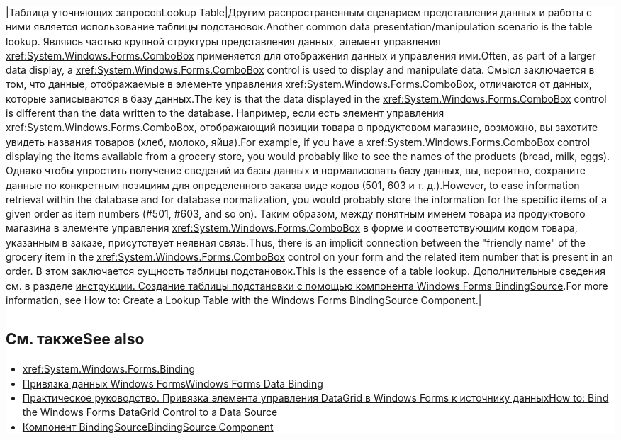 |<span data-ttu-id="932c9-155">Таблица уточняющих запросов</span><span class="sxs-lookup"><span data-stu-id="932c9-155">Lookup Table</span></span>|<span data-ttu-id="932c9-156">Другим распространенным сценарием представления данных и работы с ними является использование таблицы подстановок.</span><span class="sxs-lookup"><span data-stu-id="932c9-156">Another common data presentation/manipulation scenario is the table lookup.</span></span> <span data-ttu-id="932c9-157">Являясь частью крупной структуры представления данных, элемент управления <xref:System.Windows.Forms.ComboBox> применяется для отображения данных и управления ими.</span><span class="sxs-lookup"><span data-stu-id="932c9-157">Often, as part of a larger data display, a <xref:System.Windows.Forms.ComboBox> control is used to display and manipulate data.</span></span> <span data-ttu-id="932c9-158">Смысл заключается в том, что данные, отображаемые в элементе управления <xref:System.Windows.Forms.ComboBox>, отличаются от данных, которые записываются в базу данных.</span><span class="sxs-lookup"><span data-stu-id="932c9-158">The key is that the data displayed in the <xref:System.Windows.Forms.ComboBox> control is different than the data written to the database.</span></span> <span data-ttu-id="932c9-159">Например, если есть элемент управления <xref:System.Windows.Forms.ComboBox>, отображающий позиции товара в продуктовом магазине, возможно, вы захотите увидеть названия товаров (хлеб, молоко, яйца).</span><span class="sxs-lookup"><span data-stu-id="932c9-159">For example, if you have a <xref:System.Windows.Forms.ComboBox> control displaying the items available from a grocery store, you would probably like to see the names of the products (bread, milk, eggs).</span></span> <span data-ttu-id="932c9-160">Однако чтобы упростить получение сведений из базы данных и нормализовать базу данных, вы, вероятно, сохраните данные по конкретным позициям для определенного заказа виде кодов (501, 603 и т. д.).</span><span class="sxs-lookup"><span data-stu-id="932c9-160">However, to ease information retrieval within the database and for database normalization, you would probably store the information for the specific items of a given order as item numbers (#501, #603, and so on).</span></span> <span data-ttu-id="932c9-161">Таким образом, между понятным именем товара из продуктового магазина в элементе управления <xref:System.Windows.Forms.ComboBox> в форме и соответствующим кодом товара, указанным в заказе, присутствует неявная связь.</span><span class="sxs-lookup"><span data-stu-id="932c9-161">Thus, there is an implicit connection between the "friendly name" of the grocery item in the <xref:System.Windows.Forms.ComboBox> control on your form and the related item number that is present in an order.</span></span> <span data-ttu-id="932c9-162">В этом заключается сущность таблицы подстановок.</span><span class="sxs-lookup"><span data-stu-id="932c9-162">This is the essence of a table lookup.</span></span> <span data-ttu-id="932c9-163">Дополнительные сведения см. в разделе [инструкции. Создание таблицы подстановки с помощью компонента Windows Forms BindingSource](./controls/how-to-create-a-lookup-table-with-the-windows-forms-bindingsource-component.md).</span><span class="sxs-lookup"><span data-stu-id="932c9-163">For more information, see [How to: Create a Lookup Table with the Windows Forms BindingSource Component](./controls/how-to-create-a-lookup-table-with-the-windows-forms-bindingsource-component.md).</span></span>|  
  
## <a name="see-also"></a><span data-ttu-id="932c9-164">См. также</span><span class="sxs-lookup"><span data-stu-id="932c9-164">See also</span></span>

- <xref:System.Windows.Forms.Binding>
- [<span data-ttu-id="932c9-165">Привязка данных Windows Forms</span><span class="sxs-lookup"><span data-stu-id="932c9-165">Windows Forms Data Binding</span></span>](windows-forms-data-binding.md)
- [<span data-ttu-id="932c9-166">Практическое руководство. Привязка элемента управления DataGrid в Windows Forms к источнику данных</span><span class="sxs-lookup"><span data-stu-id="932c9-166">How to: Bind the Windows Forms DataGrid Control to a Data Source</span></span>](./controls/how-to-bind-the-windows-forms-datagrid-control-to-a-data-source.md)
- [<span data-ttu-id="932c9-167">Компонент BindingSource</span><span class="sxs-lookup"><span data-stu-id="932c9-167">BindingSource Component</span></span>](./controls/bindingsource-component.md)

